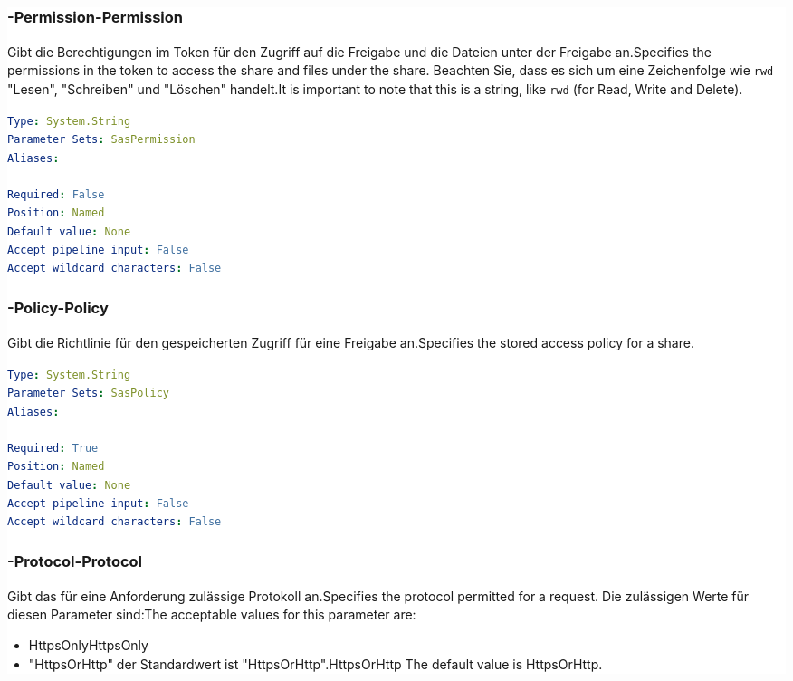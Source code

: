 ### <span data-ttu-id="fd12c-131">-Permission</span><span class="sxs-lookup"><span data-stu-id="fd12c-131">-Permission</span></span>
<span data-ttu-id="fd12c-132">Gibt die Berechtigungen im Token für den Zugriff auf die Freigabe und die Dateien unter der Freigabe an.</span><span class="sxs-lookup"><span data-stu-id="fd12c-132">Specifies the permissions in the token to access the share and files under the share.</span></span>
<span data-ttu-id="fd12c-133">Beachten Sie, dass es sich um eine Zeichenfolge wie `rwd` "Lesen", "Schreiben" und "Löschen" handelt.</span><span class="sxs-lookup"><span data-stu-id="fd12c-133">It is important to note that this is a string, like `rwd` (for Read, Write and Delete).</span></span>

```yaml
Type: System.String
Parameter Sets: SasPermission
Aliases:

Required: False
Position: Named
Default value: None
Accept pipeline input: False
Accept wildcard characters: False
```

### <span data-ttu-id="fd12c-134">-Policy</span><span class="sxs-lookup"><span data-stu-id="fd12c-134">-Policy</span></span>
<span data-ttu-id="fd12c-135">Gibt die Richtlinie für den gespeicherten Zugriff für eine Freigabe an.</span><span class="sxs-lookup"><span data-stu-id="fd12c-135">Specifies the stored access policy for a share.</span></span>

```yaml
Type: System.String
Parameter Sets: SasPolicy
Aliases:

Required: True
Position: Named
Default value: None
Accept pipeline input: False
Accept wildcard characters: False
```

### <span data-ttu-id="fd12c-136">-Protocol</span><span class="sxs-lookup"><span data-stu-id="fd12c-136">-Protocol</span></span>
<span data-ttu-id="fd12c-137">Gibt das für eine Anforderung zulässige Protokoll an.</span><span class="sxs-lookup"><span data-stu-id="fd12c-137">Specifies the protocol permitted for a request.</span></span>
<span data-ttu-id="fd12c-138">Die zulässigen Werte für diesen Parameter sind:</span><span class="sxs-lookup"><span data-stu-id="fd12c-138">The acceptable values for this parameter are:</span></span>
* <span data-ttu-id="fd12c-139">HttpsOnly</span><span class="sxs-lookup"><span data-stu-id="fd12c-139">HttpsOnly</span></span>
* <span data-ttu-id="fd12c-140">"HttpsOrHttp" der Standardwert ist "HttpsOrHttp".</span><span class="sxs-lookup"><span data-stu-id="fd12c-140">HttpsOrHttp The default value is HttpsOrHttp.</span></span>
